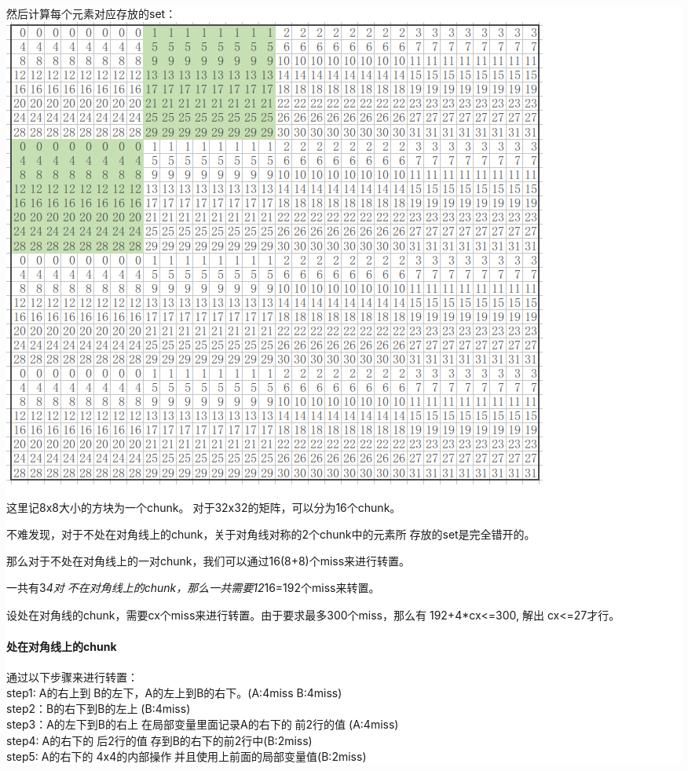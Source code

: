 然后计算每个元素对应存放的set：
<img src="mdpics/32x32set.png">  

这里记8x8大小的方块为一个chunk。
对于32x32的矩阵，可以分为16个chunk。

不难发现，对于不处在对角线上的chunk，关于对角线对称的2个chunk中的元素所 存放的set是完全错开的。

那么对于不处在对角线上的一对chunk，我们可以通过16(8+8)个miss来进行转置。

一共有3*4对 不在对角线上的chunk，那么一共需要12*16=192个miss来转置。

设处在对角线的chunk，需要cx个miss来进行转置。由于要求最多300个miss，那么有
192+4*cx<=300, 解出
cx<=27才行。

#### 处在对角线上的chunk


通过以下步骤来进行转置：  
step1: A的右上到 B的左下，A的左上到B的右下。(A:4miss  B:4miss)  
step2：B的右下到B的左上 (B:4miss)  
step3：A的左下到B的右上  在局部变量里面记录A的右下的 前2行的值  (A:4miss)  
step4: A的右下的 后2行的值 存到B的右下的前2行中(B:2miss)  
step5: A的右下的 4x4的内部操作 并且使用上前面的局部变量值(B:2miss)  

